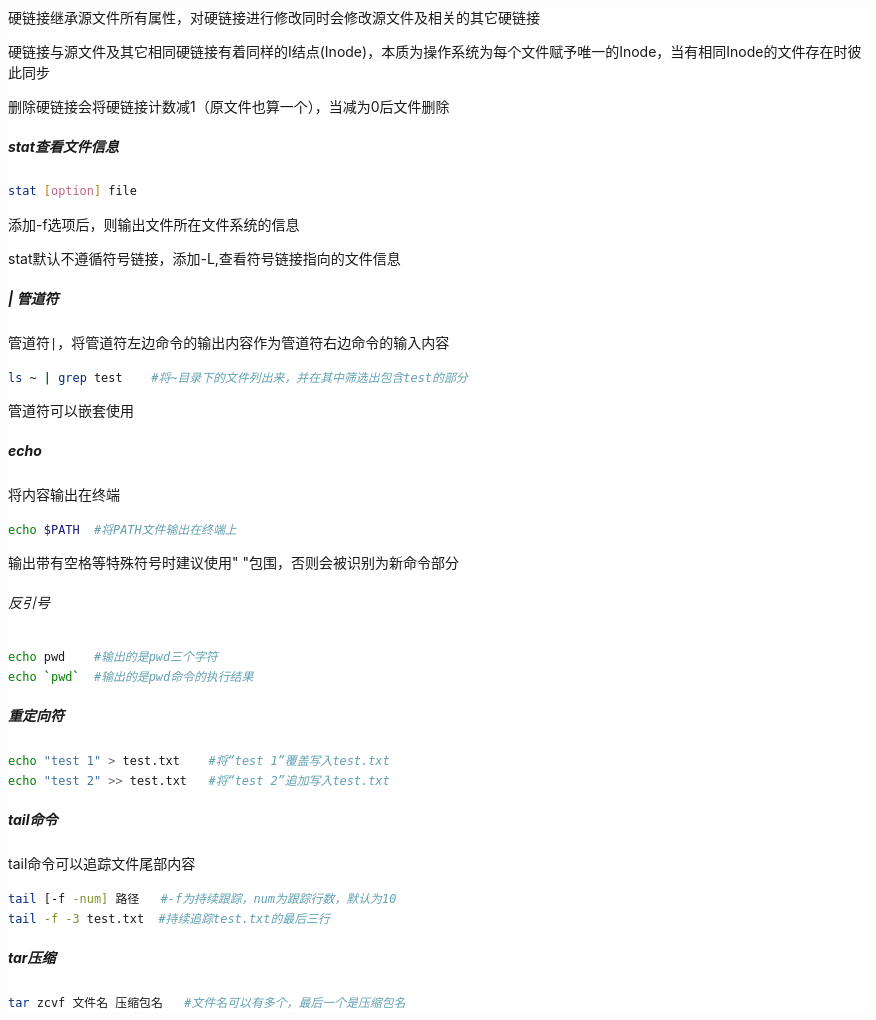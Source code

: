 硬链接继承源文件所有属性，对硬链接进行修改同时会修改源文件及相关的其它硬链接

硬链接与源文件及其它相同硬链接有着同样的I结点(Inode)，本质为操作系统为每个文件赋予唯一的Inode，当有相同Inode的文件存在时彼此同步

删除硬链接会将硬链接计数减1（原文件也算一个），当减为0后文件删除

##### stat查看文件信息

```bash
stat [option] file
```

添加-f选项后，则输出文件所在文件系统的信息

stat默认不遵循符号链接，添加-L,查看符号链接指向的文件信息

##### | 管道符

管道符```|```，将管道符左边命令的输出内容作为管道符右边命令的输入内容

```bash
ls ~ | grep test	#将~目录下的文件列出来，并在其中筛选出包含test的部分
```

管道符可以嵌套使用

##### echo

将内容输出在终端

```bash
echo $PATH	#将PATH文件输出在终端上
```

输出带有空格等特殊符号时建议使用" "包围，否则会被识别为新命令部分

###### 反引号

```bash
echo pwd	#输出的是pwd三个字符
echo `pwd`	#输出的是pwd命令的执行结果
```

##### 重定向符

```bash
echo "test 1" > test.txt	#将“test 1”覆盖写入test.txt
echo "test 2" >> test.txt	#将“test 2”追加写入test.txt
```

##### tail命令

tail命令可以追踪文件尾部内容

```bash
tail [-f -num] 路径	#-f为持续跟踪，num为跟踪行数，默认为10
tail -f -3 test.txt	 #持续追踪test.txt的最后三行
```

##### tar压缩

```bash
tar zcvf 文件名 压缩包名	#文件名可以有多个，最后一个是压缩包名
```
